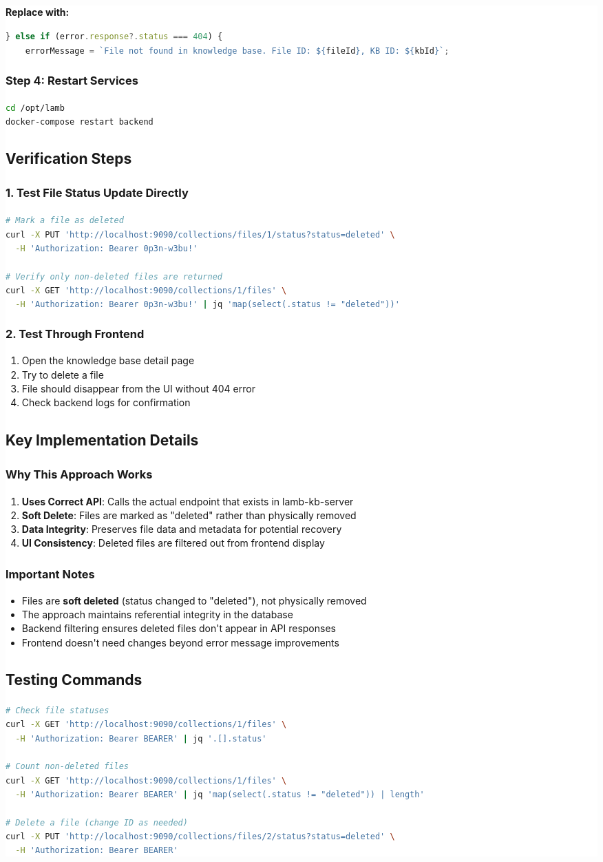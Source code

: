 **Replace with:**
```javascript
} else if (error.response?.status === 404) {
    errorMessage = `File not found in knowledge base. File ID: ${fileId}, KB ID: ${kbId}`;
```

### Step 4: Restart Services

```bash
cd /opt/lamb
docker-compose restart backend
```

## Verification Steps

### 1. Test File Status Update Directly
```bash
# Mark a file as deleted
curl -X PUT 'http://localhost:9090/collections/files/1/status?status=deleted' \
  -H 'Authorization: Bearer 0p3n-w3bu!'

# Verify only non-deleted files are returned
curl -X GET 'http://localhost:9090/collections/1/files' \
  -H 'Authorization: Bearer 0p3n-w3bu!' | jq 'map(select(.status != "deleted"))'
```

### 2. Test Through Frontend
1. Open the knowledge base detail page
2. Try to delete a file
3. File should disappear from the UI without 404 error
4. Check backend logs for confirmation

## Key Implementation Details

### Why This Approach Works
1. **Uses Correct API**: Calls the actual endpoint that exists in lamb-kb-server
2. **Soft Delete**: Files are marked as "deleted" rather than physically removed
3. **Data Integrity**: Preserves file data and metadata for potential recovery
4. **UI Consistency**: Deleted files are filtered out from frontend display

### Important Notes
- Files are **soft deleted** (status changed to "deleted"), not physically removed
- The approach maintains referential integrity in the database
- Backend filtering ensures deleted files don't appear in API responses
- Frontend doesn't need changes beyond error message improvements

## Testing Commands

```bash
# Check file statuses
curl -X GET 'http://localhost:9090/collections/1/files' \
  -H 'Authorization: Bearer BEARER' | jq '.[].status'

# Count non-deleted files
curl -X GET 'http://localhost:9090/collections/1/files' \
  -H 'Authorization: Bearer BEARER' | jq 'map(select(.status != "deleted")) | length'

# Delete a file (change ID as needed)
curl -X PUT 'http://localhost:9090/collections/files/2/status?status=deleted' \
  -H 'Authorization: Bearer BEARER'
```
